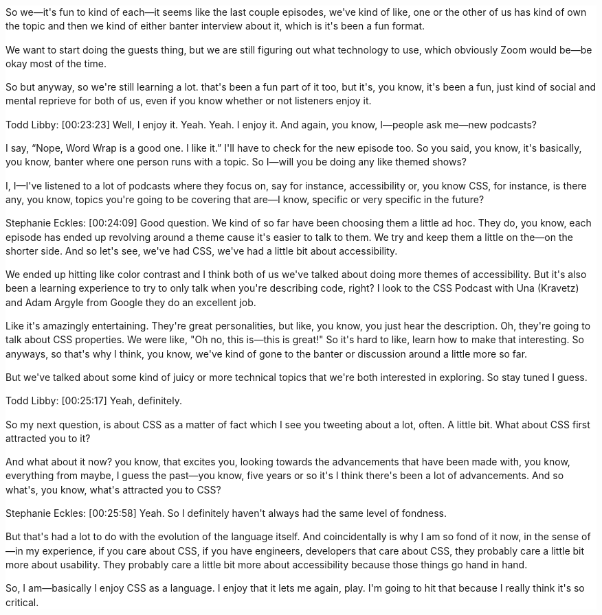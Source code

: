So we—it's fun to kind of each—it seems like the last couple episodes, we've kind of like, one or the other of us has kind of own the topic and then we kind of either banter interview about it, which is it's been a fun format.

We want to start doing the guests thing, but we are still figuring out what technology to use, which obviously Zoom would be—be okay most of the time.

So but anyway, so we're still learning a lot. that's been a fun part of it too, but it's, you know, it's been a fun, just kind of social and mental reprieve for both of us, even if you know whether or not listeners enjoy it.

Todd Libby: [00:23:23] Well, I enjoy it. Yeah. Yeah. I enjoy it. And again, you know, I—people ask me—new podcasts?

I say, “Nope, Word Wrap is a good one. I like it.” I'll have to check for the new episode too. So you said, you know, it's basically, you know, banter where one person runs with a topic. So I—will you be doing any like themed shows?

I, I—I've listened to a lot of podcasts where they focus on, say for instance, accessibility or, you know CSS, for instance, is there any, you know, topics you're going to be covering that are—I know, specific or very specific in the future?

Stephanie Eckles: [00:24:09] Good question. We kind of so far have been choosing them a little ad hoc. They do, you know, each episode has ended up revolving around a theme cause it's easier to talk to them. We try and keep them a little on the—on the shorter side. And so let's see, we've had CSS, we've had a little bit about accessibility.

We ended up hitting like color contrast and I think both of us we've talked about doing more themes of accessibility. But it's also been a learning experience to try to only talk when you're describing code, right? I look to the CSS Podcast with Una (Kravetz) and Adam Argyle from Google they do an excellent job.

Like it's amazingly entertaining. They're great personalities, but like, you know, you just hear the description. Oh, they're going to talk about CSS properties. We were like, "Oh no, this is—this is great!" So it's hard to like, learn how to make that interesting. So anyways, so that's why I think, you know, we've kind of gone to the banter or discussion around a little more so far.

But we've talked about some kind of juicy or more technical topics that we're both interested in exploring. So stay tuned I guess.

Todd Libby: [00:25:17] Yeah, definitely.

So my next question, is about CSS as a matter of fact which I see you tweeting about a lot, often. A little bit. What about CSS first attracted you to it?

And what about it now? you know, that excites you, looking towards the advancements that have been made with, you know, everything from maybe, I guess the past—you know, five years or so it's I think there's been a lot of advancements. And so what's, you know, what's attracted you to CSS?

Stephanie Eckles: [00:25:58] Yeah. So I definitely haven't always had the same level of fondness.

But that's had a lot to do with the evolution of the language itself. And coincidentally is why I am so fond of it now, in the sense of—in my experience, if you care about CSS, if you have engineers, developers that care about CSS, they probably care a little bit more about usability. They probably care a little bit more about accessibility because those things go hand in hand.

So, I am—basically I enjoy CSS as a language. I enjoy that it lets me again, play. I'm going to hit that because I really think it's so critical.
